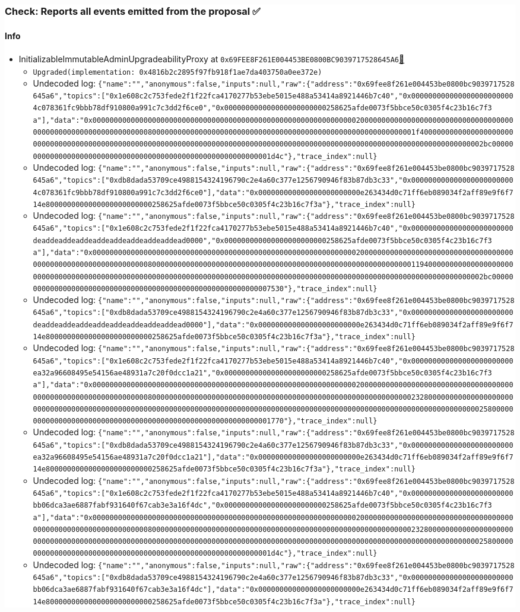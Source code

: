 
### Check: Reports all events emitted from the proposal :white_check_mark:

#### Info

- InitializableImmutableAdminUpgradeabilityProxy at `0x69FEE8F261E004453BE0800BC9039717528645A6`[:ghost:](https://github.com/bgd-labs/aave-address-book "AaveV3Metis.POOL_CONFIGURATOR")
  - `Upgraded(implementation: 0x4816b2c2895f97fb918f1ae7da403750a0ee372e)`
  - Undecoded log: `{"name":"","anonymous":false,"inputs":null,"raw":{"address":"0x69fee8f261e004453be0800bc9039717528645a6","topics":["0x1e608c2c753fede2f1f22fca4170277b53ebe5015e488a53414a8921446b7c40","0x0000000000000000000000004c078361fc9bbb78df910800a991c7c3dd2f6ce0","0x000000000000000000000000258625afde0073f5bbce50c0305f4c23b16c7f3a"],"data":"0x000000000000000000000000000000000000000000000000000000000000002000000000000000000000000000000000000000000000000000000000000000800000000000000000000000000000000000000000000000000000000000001f40000000000000000000000000000000000000000000000000000000000000000000000000000000000000000000000000000000000000000000000000000002bc0000000000000000000000000000000000000000000000000000000000001d4c"},"trace_index":null}`
  - Undecoded log: `{"name":"","anonymous":false,"inputs":null,"raw":{"address":"0x69fee8f261e004453be0800bc9039717528645a6","topics":["0xdb8dada53709ce4988154324196790c2e4a60c377e1256790946f83b87db3c33","0x0000000000000000000000004c078361fc9bbb78df910800a991c7c3dd2f6ce0"],"data":"0x000000000000000000000000e263434d0c71ff6eb089034f2aff89e9f6f714e8000000000000000000000000258625afde0073f5bbce50c0305f4c23b16c7f3a"},"trace_index":null}`
  - Undecoded log: `{"name":"","anonymous":false,"inputs":null,"raw":{"address":"0x69fee8f261e004453be0800bc9039717528645a6","topics":["0x1e608c2c753fede2f1f22fca4170277b53ebe5015e488a53414a8921446b7c40","0x000000000000000000000000deaddeaddeaddeaddeaddeaddeaddeaddead0000","0x000000000000000000000000258625afde0073f5bbce50c0305f4c23b16c7f3a"],"data":"0x000000000000000000000000000000000000000000000000000000000000002000000000000000000000000000000000000000000000000000000000000000800000000000000000000000000000000000000000000000000000000000001194000000000000000000000000000000000000000000000000000000000000000000000000000000000000000000000000000000000000000000000000000002bc0000000000000000000000000000000000000000000000000000000000007530"},"trace_index":null}`
  - Undecoded log: `{"name":"","anonymous":false,"inputs":null,"raw":{"address":"0x69fee8f261e004453be0800bc9039717528645a6","topics":["0xdb8dada53709ce4988154324196790c2e4a60c377e1256790946f83b87db3c33","0x000000000000000000000000deaddeaddeaddeaddeaddeaddeaddeaddead0000"],"data":"0x000000000000000000000000e263434d0c71ff6eb089034f2aff89e9f6f714e8000000000000000000000000258625afde0073f5bbce50c0305f4c23b16c7f3a"},"trace_index":null}`
  - Undecoded log: `{"name":"","anonymous":false,"inputs":null,"raw":{"address":"0x69fee8f261e004453be0800bc9039717528645a6","topics":["0x1e608c2c753fede2f1f22fca4170277b53ebe5015e488a53414a8921446b7c40","0x000000000000000000000000ea32a96608495e54156ae48931a7c20f0dcc1a21","0x000000000000000000000000258625afde0073f5bbce50c0305f4c23b16c7f3a"],"data":"0x000000000000000000000000000000000000000000000000000000000000002000000000000000000000000000000000000000000000000000000000000000800000000000000000000000000000000000000000000000000000000000002328000000000000000000000000000000000000000000000000000000000000000000000000000000000000000000000000000000000000000000000000000002580000000000000000000000000000000000000000000000000000000000001770"},"trace_index":null}`
  - Undecoded log: `{"name":"","anonymous":false,"inputs":null,"raw":{"address":"0x69fee8f261e004453be0800bc9039717528645a6","topics":["0xdb8dada53709ce4988154324196790c2e4a60c377e1256790946f83b87db3c33","0x000000000000000000000000ea32a96608495e54156ae48931a7c20f0dcc1a21"],"data":"0x000000000000000000000000e263434d0c71ff6eb089034f2aff89e9f6f714e8000000000000000000000000258625afde0073f5bbce50c0305f4c23b16c7f3a"},"trace_index":null}`
  - Undecoded log: `{"name":"","anonymous":false,"inputs":null,"raw":{"address":"0x69fee8f261e004453be0800bc9039717528645a6","topics":["0x1e608c2c753fede2f1f22fca4170277b53ebe5015e488a53414a8921446b7c40","0x000000000000000000000000bb06dca3ae6887fabf931640f67cab3e3a16f4dc","0x000000000000000000000000258625afde0073f5bbce50c0305f4c23b16c7f3a"],"data":"0x000000000000000000000000000000000000000000000000000000000000002000000000000000000000000000000000000000000000000000000000000000800000000000000000000000000000000000000000000000000000000000002328000000000000000000000000000000000000000000000000000000000000000000000000000000000000000000000000000000000000000000000000000002580000000000000000000000000000000000000000000000000000000000001d4c"},"trace_index":null}`
  - Undecoded log: `{"name":"","anonymous":false,"inputs":null,"raw":{"address":"0x69fee8f261e004453be0800bc9039717528645a6","topics":["0xdb8dada53709ce4988154324196790c2e4a60c377e1256790946f83b87db3c33","0x000000000000000000000000bb06dca3ae6887fabf931640f67cab3e3a16f4dc"],"data":"0x000000000000000000000000e263434d0c71ff6eb089034f2aff89e9f6f714e8000000000000000000000000258625afde0073f5bbce50c0305f4c23b16c7f3a"},"trace_index":null}`